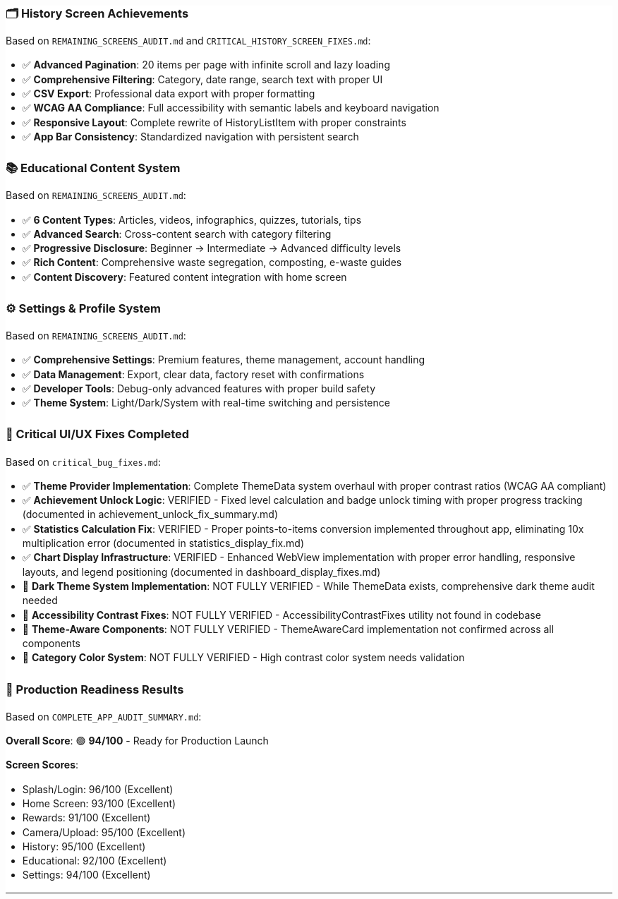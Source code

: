 ### 🗂️ History Screen Achievements  
Based on `REMAINING_SCREENS_AUDIT.md` and `CRITICAL_HISTORY_SCREEN_FIXES.md`:

- ✅ **Advanced Pagination**: 20 items per page with infinite scroll and lazy loading
- ✅ **Comprehensive Filtering**: Category, date range, search text with proper UI
- ✅ **CSV Export**: Professional data export with proper formatting
- ✅ **WCAG AA Compliance**: Full accessibility with semantic labels and keyboard navigation
- ✅ **Responsive Layout**: Complete rewrite of HistoryListItem with proper constraints
- ✅ **App Bar Consistency**: Standardized navigation with persistent search

### 📚 Educational Content System
Based on `REMAINING_SCREENS_AUDIT.md`:

- ✅ **6 Content Types**: Articles, videos, infographics, quizzes, tutorials, tips
- ✅ **Advanced Search**: Cross-content search with category filtering  
- ✅ **Progressive Disclosure**: Beginner → Intermediate → Advanced difficulty levels
- ✅ **Rich Content**: Comprehensive waste segregation, composting, e-waste guides
- ✅ **Content Discovery**: Featured content integration with home screen

### ⚙️ Settings & Profile System
Based on `REMAINING_SCREENS_AUDIT.md`:

- ✅ **Comprehensive Settings**: Premium features, theme management, account handling
- ✅ **Data Management**: Export, clear data, factory reset with confirmations
- ✅ **Developer Tools**: Debug-only advanced features with proper build safety
- ✅ **Theme System**: Light/Dark/System with real-time switching and persistence

### 🎨 Critical UI/UX Fixes Completed
Based on `critical_bug_fixes.md`:

- ✅ **Theme Provider Implementation**: Complete ThemeData system overhaul with proper contrast ratios (WCAG AA compliant)
- ✅ **Achievement Unlock Logic**: VERIFIED - Fixed level calculation and badge unlock timing with proper progress tracking (documented in achievement_unlock_fix_summary.md)
- ✅ **Statistics Calculation Fix**: VERIFIED - Proper points-to-items conversion implemented throughout app, eliminating 10x multiplication error (documented in statistics_display_fix.md)  
- ✅ **Chart Display Infrastructure**: VERIFIED - Enhanced WebView implementation with proper error handling, responsive layouts, and legend positioning (documented in dashboard_display_fixes.md)
- 🔴 **Dark Theme System Implementation**: NOT FULLY VERIFIED - While ThemeData exists, comprehensive dark theme audit needed
- 🔴 **Accessibility Contrast Fixes**: NOT FULLY VERIFIED - AccessibilityContrastFixes utility not found in codebase
- 🔴 **Theme-Aware Components**: NOT FULLY VERIFIED - ThemeAwareCard implementation not confirmed across all components
- 🔴 **Category Color System**: NOT FULLY VERIFIED - High contrast color system needs validation

### 🎯 Production Readiness Results
Based on `COMPLETE_APP_AUDIT_SUMMARY.md`:

**Overall Score**: 🟢 **94/100** - Ready for Production Launch

**Screen Scores**:
- Splash/Login: 96/100 (Excellent)
- Home Screen: 93/100 (Excellent)  
- Rewards: 91/100 (Excellent)
- Camera/Upload: 95/100 (Excellent)
- History: 95/100 (Excellent)
- Educational: 92/100 (Excellent)
- Settings: 94/100 (Excellent)

---